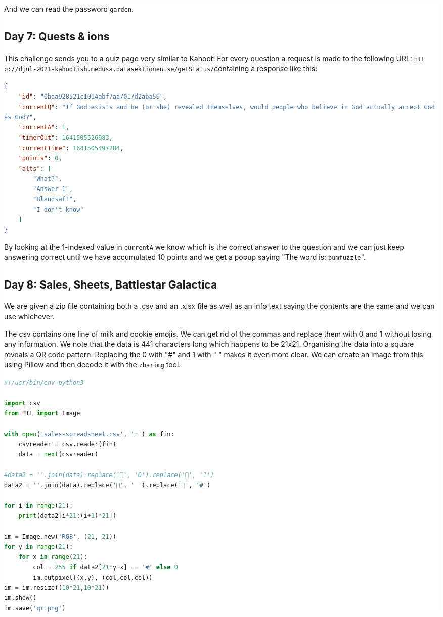 And we can read the password `garden`.

## Day 7: Quests & ions

This challenge sends you to a quiz page very similar to Kahoot! For every question a request is made to the following URL: `http://djul-2021-kahootish.medusa.datasektionen.se/getStatus/`containing a response like this:

```json
{
    "id": "0baa928521c1014abf7aa7017d2aba56",
    "currentQ": "If God exists and he (or she) revealed themselves, would people who believe in God actually accept God as God?",
    "currentA": 1,
    "timerOut": 1641505526983,
    "currentTime": 1641505497284,
    "points": 0,
    "alts": [
        "What?",
        "Answer 1",
        "Blandsaft",
        "I don't know"
    ]
}
```

By looking at the 1-indexed value in `currentA` we know which is the correct answer to the question and we can just keep answering correct until we have accumulated 10 points and we get a popup saying "The word is: `bumfuzzle`".

## Day 8: Sales, Sheets, Battlestar Galactica

We are given a zip file containing both a .csv and an .xlsx file as well as an info text saying the contents are the same and we can use whichever.

The csv contains one line of milk and cookie emojis. We can get rid of the commas and replace them with 0 and 1 without losing any information. We note that the data is 441 characters long which happens to be 21x21. Organising the data into a square reveals a QR code pattern. Replacing the 0 with "#" and 1 with " " makes it even more clear. We can create an image from this using Pillow and then decode it with the `zbarimg` tool.

```python
#!/usr/bin/env python3

import csv
from PIL import Image

with open('sales-spreadsheet.csv', 'r') as fin:
    csvreader = csv.reader(fin)
    data = next(csvreader)

#data2 = ''.join(data).replace('🍪', '0').replace('🥛', '1')
data2 = ''.join(data).replace('🍪', ' ').replace('🥛', '#')

for i in range(21):
    print(data2[i*21:(i+1)*21])

im = Image.new('RGB', (21, 21))
for y in range(21):
    for x in range(21):
        col = 255 if data2[21*y+x] == '#' else 0
        im.putpixel((x,y), (col,col,col))
im = im.resize((10*21,10*21))
im.show()
im.save('qr.png')
```